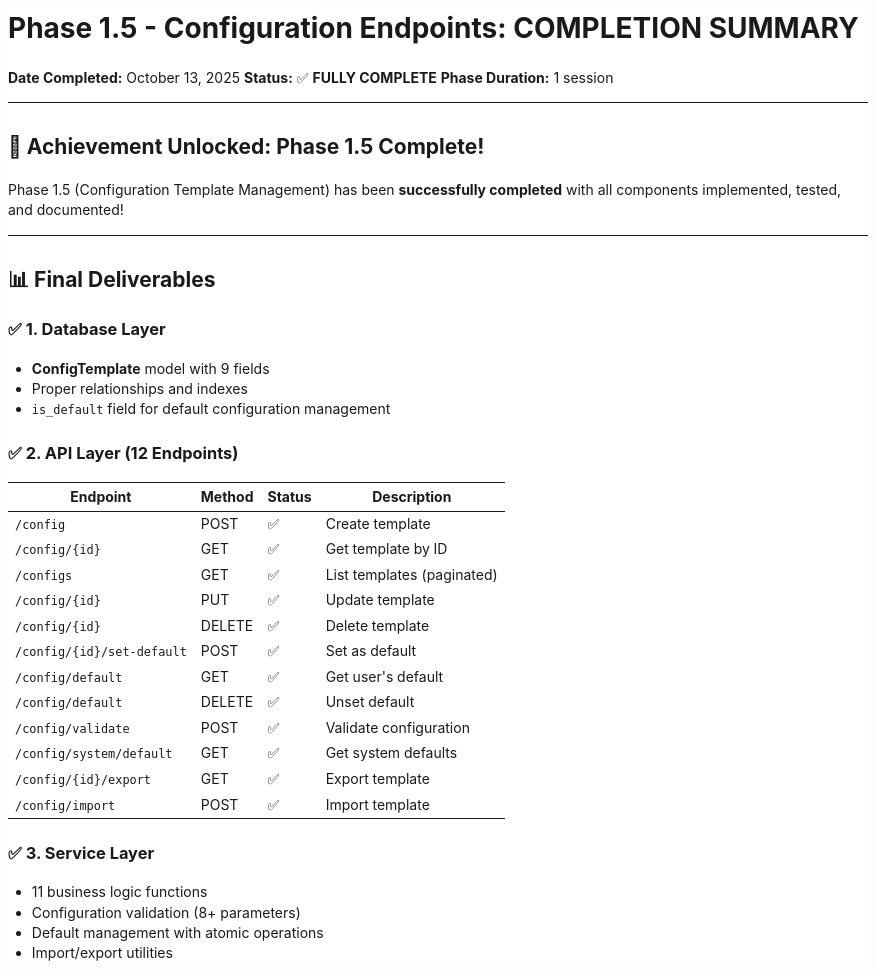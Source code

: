# Phase 1.5 - Configuration Endpoints: COMPLETION SUMMARY

**Date Completed:** October 13, 2025
**Status:** ✅ **FULLY COMPLETE**
**Phase Duration:** 1 session

---

## 🎉 Achievement Unlocked: Phase 1.5 Complete!

Phase 1.5 (Configuration Template Management) has been **successfully completed** with all components implemented, tested, and documented!

---

## 📊 Final Deliverables

### ✅ 1. Database Layer
- **ConfigTemplate** model with 9 fields
- Proper relationships and indexes
- `is_default` field for default configuration management

### ✅ 2. API Layer (12 Endpoints)
| Endpoint | Method | Status | Description |
|----------|--------|--------|-------------|
| `/config` | POST | ✅ | Create template |
| `/config/{id}` | GET | ✅ | Get template by ID |
| `/configs` | GET | ✅ | List templates (paginated) |
| `/config/{id}` | PUT | ✅ | Update template |
| `/config/{id}` | DELETE | ✅ | Delete template |
| `/config/{id}/set-default` | POST | ✅ | Set as default |
| `/config/default` | GET | ✅ | Get user's default |
| `/config/default` | DELETE | ✅ | Unset default |
| `/config/validate` | POST | ✅ | Validate configuration |
| `/config/system/default` | GET | ✅ | Get system defaults |
| `/config/{id}/export` | GET | ✅ | Export template |
| `/config/import` | POST | ✅ | Import template |

### ✅ 3. Service Layer
- 11 business logic functions
- Configuration validation (8+ parameters)
- Default management with atomic operations
- Import/export utilities
